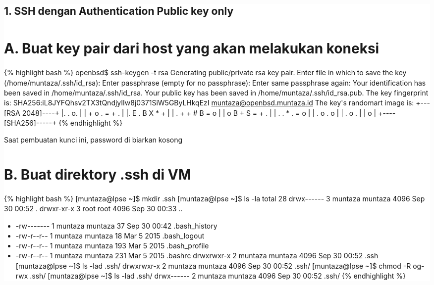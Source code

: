 
## 1. SSH dengan Authentication Public key only

# A. Buat key pair dari host yang akan melakukan koneksi

{% highlight bash %}
openbsd$ ssh-keygen -t rsa
Generating public/private rsa key pair.
Enter file in which to save the key (/home/muntaza/.ssh/id_rsa):
Enter passphrase (empty for no passphrase):
Enter same passphrase again:
Your identification has been saved in /home/muntaza/.ssh/id_rsa.
Your public key has been saved in /home/muntaza/.ssh/id_rsa.pub.
The key fingerprint is:
SHA256:iL8JYFQhsv2TX3tQndjyIIw8j0371SiW5GByLHkqEzI muntaza@openbsd.muntaza.id
The key's randomart image is:
+---[RSA 2048]----+
|. . o.           |
| + o . =   + .   |
|. E . B X * +    |
| . + + # B = o   |
|  o B + S = + .  |
| . . * . = o     |
|    . o . o      |
|     . o .       |
|      o          |
+----[SHA256]-----+
{% endhighlight %}

Saat pembuatan kunci ini, password di biarkan kosong

# B. Buat direktory .ssh di VM

{% highlight bash %}
[muntaza@lpse ~]$ mkdir .ssh
[muntaza@lpse ~]$ ls -la
total 28
drwx------ 3 muntaza muntaza 4096 Sep 30 00:52 .
drwxr-xr-x 3 root    root    4096 Sep 30 00:33 ..
- -rw------- 1 muntaza muntaza   37 Sep 30 00:42 .bash_history
- -rw-r--r-- 1 muntaza muntaza   18 Mar  5  2015 .bash_logout
- -rw-r--r-- 1 muntaza muntaza  193 Mar  5  2015 .bash_profile
- -rw-r--r-- 1 muntaza muntaza  231 Mar  5  2015 .bashrc
drwxrwxr-x 2 muntaza muntaza 4096 Sep 30 00:52 .ssh
[muntaza@lpse ~]$ ls -lad .ssh/
drwxrwxr-x 2 muntaza muntaza 4096 Sep 30 00:52 .ssh/
[muntaza@lpse ~]$ chmod -R og-rwx .ssh/
[muntaza@lpse ~]$ ls -lad .ssh/
drwx------ 2 muntaza muntaza 4096 Sep 30 00:52 .ssh/
{% endhighlight %}
